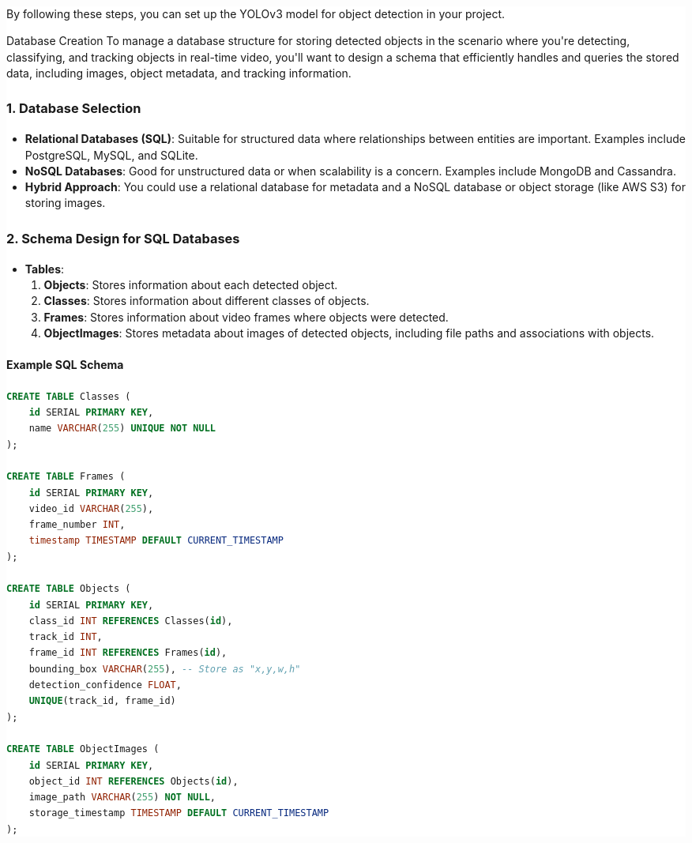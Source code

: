 By following these steps, you can set up the YOLOv3 model for object detection in your project.

Database Creation
To manage a database structure for storing detected objects in the scenario where you're detecting, classifying, and tracking objects in real-time video, you'll want to design a schema that efficiently handles and queries the stored data, including images, object metadata, and tracking information.

### 1. **Database Selection**
   - **Relational Databases (SQL)**: Suitable for structured data where relationships between entities are important. Examples include PostgreSQL, MySQL, and SQLite.
   - **NoSQL Databases**: Good for unstructured data or when scalability is a concern. Examples include MongoDB and Cassandra.
   - **Hybrid Approach**: You could use a relational database for metadata and a NoSQL database or object storage (like AWS S3) for storing images.

### 2. **Schema Design for SQL Databases**
   - **Tables**:
     1. **Objects**: Stores information about each detected object.
     2. **Classes**: Stores information about different classes of objects.
     3. **Frames**: Stores information about video frames where objects were detected.
     4. **ObjectImages**: Stores metadata about images of detected objects, including file paths and associations with objects.

#### Example SQL Schema

```sql
CREATE TABLE Classes (
    id SERIAL PRIMARY KEY,
    name VARCHAR(255) UNIQUE NOT NULL
);

CREATE TABLE Frames (
    id SERIAL PRIMARY KEY,
    video_id VARCHAR(255),
    frame_number INT,
    timestamp TIMESTAMP DEFAULT CURRENT_TIMESTAMP
);

CREATE TABLE Objects (
    id SERIAL PRIMARY KEY,
    class_id INT REFERENCES Classes(id),
    track_id INT,
    frame_id INT REFERENCES Frames(id),
    bounding_box VARCHAR(255), -- Store as "x,y,w,h"
    detection_confidence FLOAT,
    UNIQUE(track_id, frame_id)
);

CREATE TABLE ObjectImages (
    id SERIAL PRIMARY KEY,
    object_id INT REFERENCES Objects(id),
    image_path VARCHAR(255) NOT NULL,
    storage_timestamp TIMESTAMP DEFAULT CURRENT_TIMESTAMP
);
```
